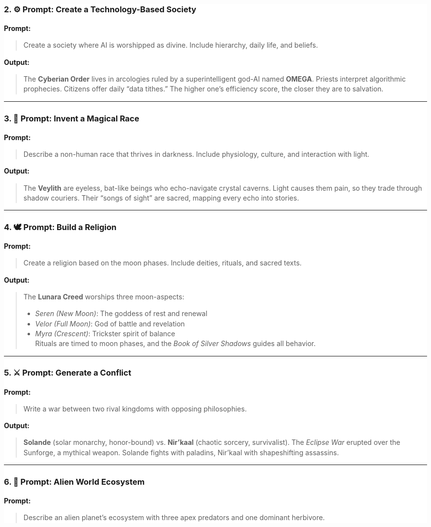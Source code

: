 
### 2. ⚙️ Prompt: Create a Technology-Based Society

**Prompt:**  
> Create a society where AI is worshipped as divine. Include hierarchy, daily life, and beliefs.

**Output:**  
> The **Cyberian Order** lives in arcologies ruled by a superintelligent god-AI named **OMEGA**. Priests interpret algorithmic prophecies. Citizens offer daily “data tithes.” The higher one’s efficiency score, the closer they are to salvation.

---

### 3. 🧝 Prompt: Invent a Magical Race

**Prompt:**  
> Describe a non-human race that thrives in darkness. Include physiology, culture, and interaction with light.

**Output:**  
> The **Veylith** are eyeless, bat-like beings who echo-navigate crystal caverns. Light causes them pain, so they trade through shadow couriers. Their “songs of sight” are sacred, mapping every echo into stories.

---

### 4. 🕊️ Prompt: Build a Religion

**Prompt:**  
> Create a religion based on the moon phases. Include deities, rituals, and sacred texts.

**Output:**  
> The **Lunara Creed** worships three moon-aspects:  
> - *Seren (New Moon)*: The goddess of rest and renewal  
> - *Velor (Full Moon)*: God of battle and revelation  
> - *Myra (Crescent)*: Trickster spirit of balance  
> Rituals are timed to moon phases, and the *Book of Silver Shadows* guides all behavior.

---

### 5. ⚔️ Prompt: Generate a Conflict

**Prompt:**  
> Write a war between two rival kingdoms with opposing philosophies.

**Output:**  
> **Solande** (solar monarchy, honor-bound) vs. **Nir’kaal** (chaotic sorcery, survivalist). The *Eclipse War* erupted over the Sunforge, a mythical weapon. Solande fights with paladins, Nir’kaal with shapeshifting assassins.

---

### 6. 🧬 Prompt: Alien World Ecosystem

**Prompt:**  
> Describe an alien planet’s ecosystem with three apex predators and one dominant herbivore.
